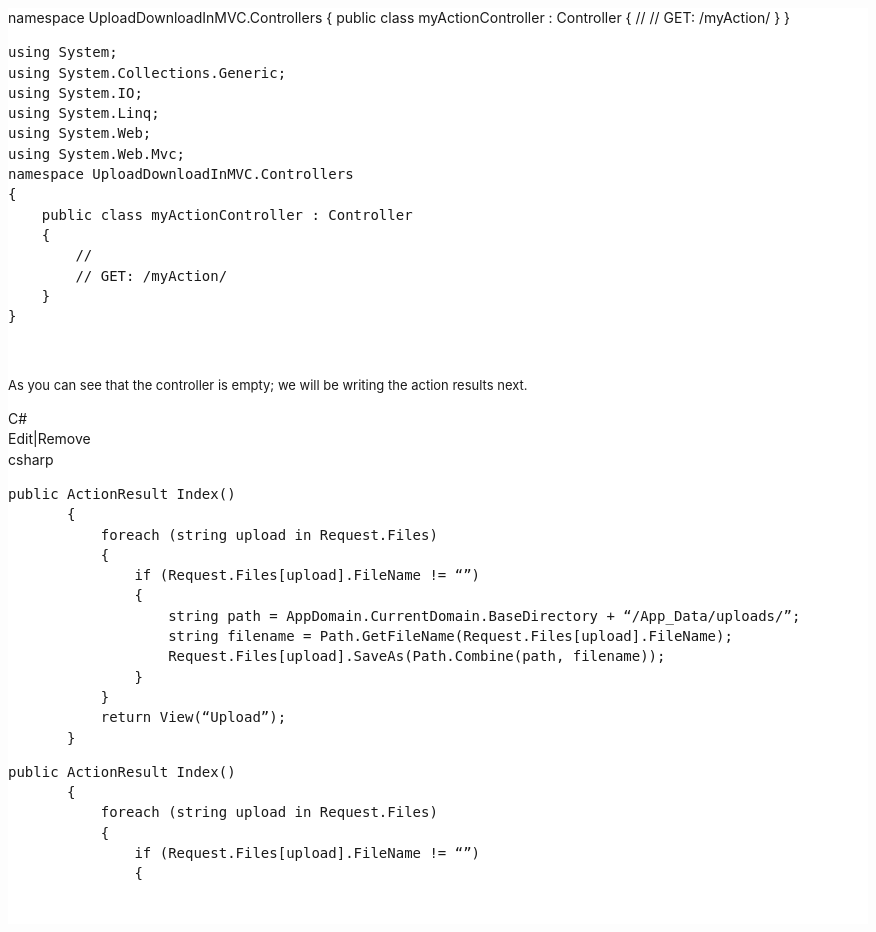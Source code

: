namespace UploadDownloadInMVC.Controllers
{
    public class myActionController : Controller
    {
        //
        // GET: /myAction/
    }
}</pre>
<div class="preview">
<pre class="js">using&nbsp;System;&nbsp;
using&nbsp;System.Collections.Generic;&nbsp;
using&nbsp;System.IO;&nbsp;
using&nbsp;System.Linq;&nbsp;
using&nbsp;System.Web;&nbsp;
using&nbsp;System.Web.Mvc;&nbsp;
namespace&nbsp;UploadDownloadInMVC.Controllers&nbsp;
<span class="js__brace">{</span>&nbsp;
&nbsp;&nbsp;&nbsp;&nbsp;public&nbsp;class&nbsp;myActionController&nbsp;:&nbsp;Controller&nbsp;
&nbsp;&nbsp;&nbsp;&nbsp;<span class="js__brace">{</span>&nbsp;
&nbsp;&nbsp;&nbsp;&nbsp;&nbsp;&nbsp;&nbsp;&nbsp;<span class="js__sl_comment">//</span>&nbsp;
&nbsp;&nbsp;&nbsp;&nbsp;&nbsp;&nbsp;&nbsp;&nbsp;<span class="js__sl_comment">//&nbsp;GET:&nbsp;/myAction/</span>&nbsp;
&nbsp;&nbsp;&nbsp;&nbsp;<span class="js__brace">}</span>&nbsp;
<span class="js__brace">}</span></pre>
</div>
</div>
</div>
<div class="endscriptcode">&nbsp;</div>
</div>
</div>
<p><span style="font-size:small">As you can see that the controller is empty; we will be writing the action results next.</span></p>
<div>
<div class="syntaxhighlighter csharp" id="highlighter_183526">
<div class="scriptcode">
<div class="pluginEditHolder" pluginCommand="mceScriptCode">
<div class="title"><span>C#</span></div>
<div class="pluginLinkHolder"><span class="pluginEditHolderLink">Edit</span>|<span class="pluginRemoveHolderLink">Remove</span></div>
<span class="hidden">csharp</span>
<pre class="hidden">public ActionResult Index()
       {
           foreach (string upload in Request.Files)
           {
               if (Request.Files[upload].FileName != &ldquo;&rdquo;)
               {
                   string path = AppDomain.CurrentDomain.BaseDirectory &#43; &ldquo;/App_Data/uploads/&rdquo;;
                   string filename = Path.GetFileName(Request.Files[upload].FileName);
                   Request.Files[upload].SaveAs(Path.Combine(path, filename));
               }
           }
           return View(&ldquo;Upload&rdquo;);
       }</pre>
<div class="preview">
<pre class="js">public&nbsp;ActionResult&nbsp;Index()&nbsp;
&nbsp;&nbsp;&nbsp;&nbsp;&nbsp;&nbsp;&nbsp;<span class="js__brace">{</span>&nbsp;
&nbsp;&nbsp;&nbsp;&nbsp;&nbsp;&nbsp;&nbsp;&nbsp;&nbsp;&nbsp;&nbsp;foreach&nbsp;(string&nbsp;upload&nbsp;<span class="js__operator">in</span>&nbsp;Request.Files)&nbsp;
&nbsp;&nbsp;&nbsp;&nbsp;&nbsp;&nbsp;&nbsp;&nbsp;&nbsp;&nbsp;&nbsp;<span class="js__brace">{</span>&nbsp;
&nbsp;&nbsp;&nbsp;&nbsp;&nbsp;&nbsp;&nbsp;&nbsp;&nbsp;&nbsp;&nbsp;&nbsp;&nbsp;&nbsp;&nbsp;<span class="js__statement">if</span>&nbsp;(Request.Files[upload].FileName&nbsp;!=&nbsp;&ldquo;&rdquo;)&nbsp;
&nbsp;&nbsp;&nbsp;&nbsp;&nbsp;&nbsp;&nbsp;&nbsp;&nbsp;&nbsp;&nbsp;&nbsp;&nbsp;&nbsp;&nbsp;<span class="js__brace">{</span>&nbsp;